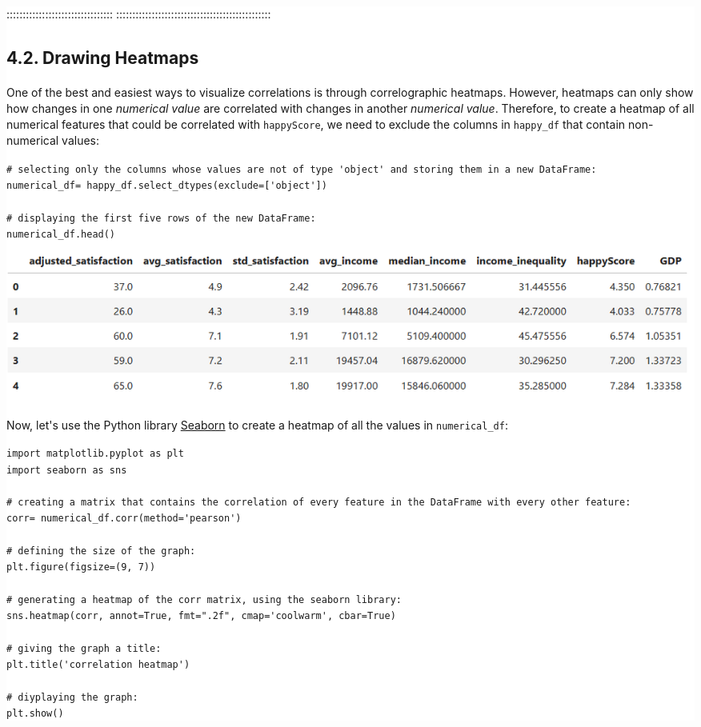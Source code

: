:::::::::::::::::::::::::::::::::
::::::::::::::::::::::::::::::::::::::::::::::::

## 4.2. Drawing Heatmaps

One of the best and easiest ways to visualize correlations is through correlographic heatmaps. However, heatmaps 
can only show how changes in one *numerical value* are correlated with changes in another *numerical value*. 
Therefore, to create a heatmap of all numerical features that could be correlated with `happyScore`, we need to 
exclude the columns in `happy_df` that contain non-numerical values:

```
# selecting only the columns whose values are not of type 'object' and storing them in a new DataFrame:
numerical_df= happy_df.select_dtypes(exclude=['object'])

# displaying the first five rows of the new DataFrame:
numerical_df.head()
```

![](fig/output_03.png)

Now, let's use the Python library [Seaborn](https://seaborn.pydata.org/) to create a heatmap of all the values 
in `numerical_df`:

```
import matplotlib.pyplot as plt
import seaborn as sns

# creating a matrix that contains the correlation of every feature in the DataFrame with every other feature:
corr= numerical_df.corr(method='pearson')

# defining the size of the graph: 
plt.figure(figsize=(9, 7))

# generating a heatmap of the corr matrix, using the seaborn library:
sns.heatmap(corr, annot=True, fmt=".2f", cmap='coolwarm', cbar=True)

# giving the graph a title:
plt.title('correlation heatmap')

# diyplaying the graph: 
plt.show()
```
